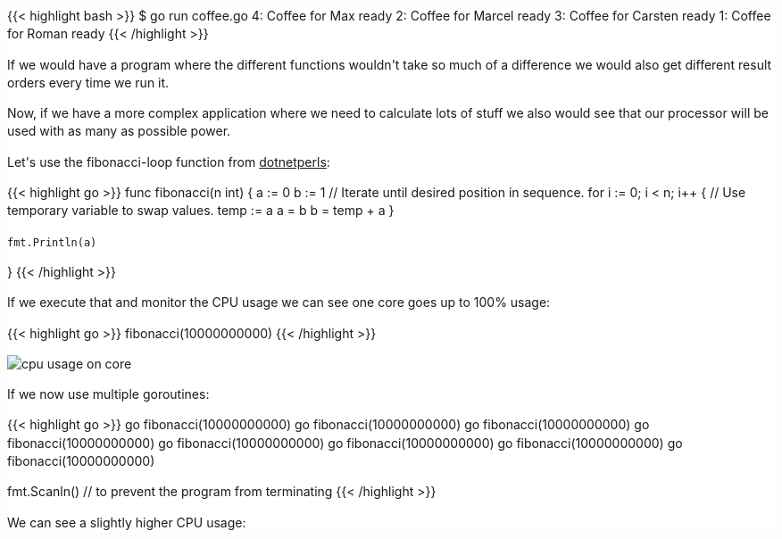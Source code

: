 {{< highlight bash >}}
$ go run coffee.go
4: Coffee for Max ready
2: Coffee for Marcel ready
3: Coffee for Carsten ready
1: Coffee for Roman ready
{{< /highlight >}}

If we would have a program where the different functions wouldn't take so much of a difference we would also get different result orders every time we run it.

Now, if we have a more complex application where we need to calculate lots of stuff we also would see that our processor will be used with as many as possible power.

Let's use the fibonacci-loop function from [dotnetperls](https://www.dotnetperls.com/fibonacci-go):

{{<  highlight go >}}
func fibonacci(n int) {
	a := 0
	b := 1
	// Iterate until desired position in sequence.
	for i := 0; i < n; i++ {
		// Use temporary variable to swap values.
		temp := a
		a = b
		b = temp + a
	}

	fmt.Println(a)
}
{{< /highlight >}}

If we execute that and monitor the CPU usage we can see one core goes up to 100% usage:

{{<  highlight go >}}
fibonacci(10000000000)
{{< /highlight >}}

![cpu usage on core](/img/go-introduction/cpu-usage-one-core.png)

If we now use multiple goroutines:

{{<  highlight go >}}
go fibonacci(10000000000)
go fibonacci(10000000000)
go fibonacci(10000000000)
go fibonacci(10000000000)
go fibonacci(10000000000)
go fibonacci(10000000000)
go fibonacci(10000000000)
go fibonacci(10000000000)

fmt.Scanln() // to prevent the program from terminating
{{< /highlight >}}

We can see a slightly higher CPU usage:
